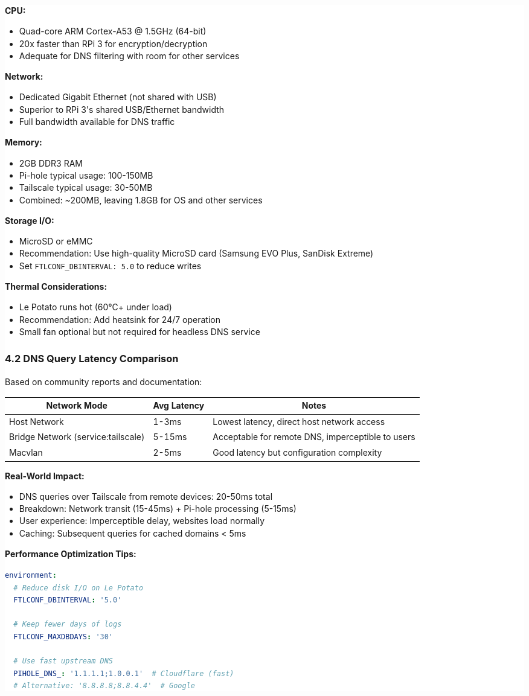**CPU:**
- Quad-core ARM Cortex-A53 @ 1.5GHz (64-bit)
- 20x faster than RPi 3 for encryption/decryption
- Adequate for DNS filtering with room for other services

**Network:**
- Dedicated Gigabit Ethernet (not shared with USB)
- Superior to RPi 3's shared USB/Ethernet bandwidth
- Full bandwidth available for DNS traffic

**Memory:**
- 2GB DDR3 RAM
- Pi-hole typical usage: 100-150MB
- Tailscale typical usage: 30-50MB
- Combined: ~200MB, leaving 1.8GB for OS and other services

**Storage I/O:**
- MicroSD or eMMC
- Recommendation: Use high-quality MicroSD card (Samsung EVO Plus, SanDisk Extreme)
- Set `FTLCONF_DBINTERVAL: 5.0` to reduce writes

**Thermal Considerations:**
- Le Potato runs hot (60°C+ under load)
- Recommendation: Add heatsink for 24/7 operation
- Small fan optional but not required for headless DNS service

### 4.2 DNS Query Latency Comparison

Based on community reports and documentation:

| Network Mode | Avg Latency | Notes |
|--------------|-------------|-------|
| Host Network | 1-3ms | Lowest latency, direct host network access |
| Bridge Network (service:tailscale) | 5-15ms | Acceptable for remote DNS, imperceptible to users |
| Macvlan | 2-5ms | Good latency but configuration complexity |

**Real-World Impact:**
- DNS queries over Tailscale from remote devices: 20-50ms total
- Breakdown: Network transit (15-45ms) + Pi-hole processing (5-15ms)
- User experience: Imperceptible delay, websites load normally
- Caching: Subsequent queries for cached domains < 5ms

**Performance Optimization Tips:**
```yaml
environment:
  # Reduce disk I/O on Le Potato
  FTLCONF_DBINTERVAL: '5.0'

  # Keep fewer days of logs
  FTLCONF_MAXDBDAYS: '30'

  # Use fast upstream DNS
  PIHOLE_DNS_: '1.1.1.1;1.0.0.1'  # Cloudflare (fast)
  # Alternative: '8.8.8.8;8.8.4.4'  # Google
```
